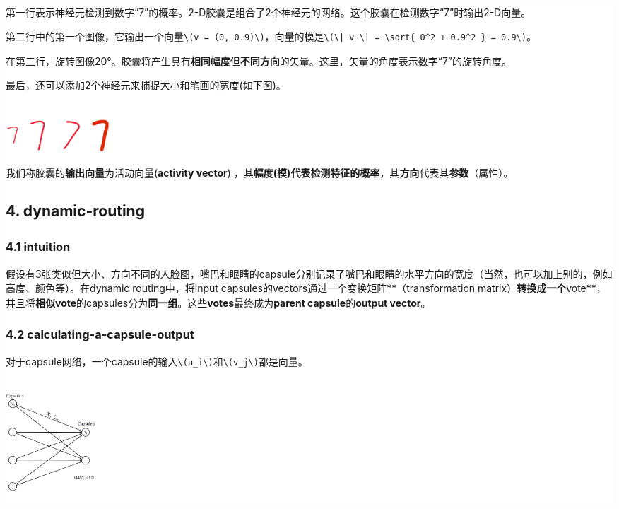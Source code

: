 第一行表示神经元检测到数字“7”的概率。2-D胶囊是组合了2个神经元的网络。这个胶囊在检测数字“7”时输出2-D向量。

第二行中的第一个图像，它输出一个向量`\(v = (0, 0.9)\)`，向量的模是`\(\| v \| = \sqrt{ 0^2 + 0.9^2 } = 0.9\)`。

在第三行，旋转图像20°。胶囊将产生具有**相同幅度**但**不同方向**的矢量。这里，矢量的角度表示数字“7”的旋转角度。

最后，还可以添加2个神经元来捕捉大小和笔画的宽度(如下图)。

<html>
<br/>
<img src='../assets/cap2.jpg' style='max-height: 50px'/>
<br/>
</html>

我们称胶囊的**输出向量**为活动向量(**activity vector**) ，其**幅度(模)**代表**检测特征的概率**，其**方向**代表其**参数**（属性）。

## 4. dynamic-routing

### 4.1 intuition

假设有3张类似但大小、方向不同的人脸图，嘴巴和眼睛的capsule分别记录了嘴巴和眼睛的水平方向的宽度（当然，也可以加上别的，例如高度、颜色等）。在dynamic routing中，将input capsules的vectors通过一个变换矩阵**（transformation matrix）**转换成一个**vote**，并且将**相似vote**的capsules分为**同一组**。这些**votes**最终成为**parent capsule**的**output vector**。

### 4.2 calculating-a-capsule-output

对于capsule网络，一个capsule的输入`\(u_i\)`和`\(v_j\)`都是向量。

<html>
<br/>
<img src='../assets/capsule-dynamic-routing.jpg' style='max-height: 150px'/>